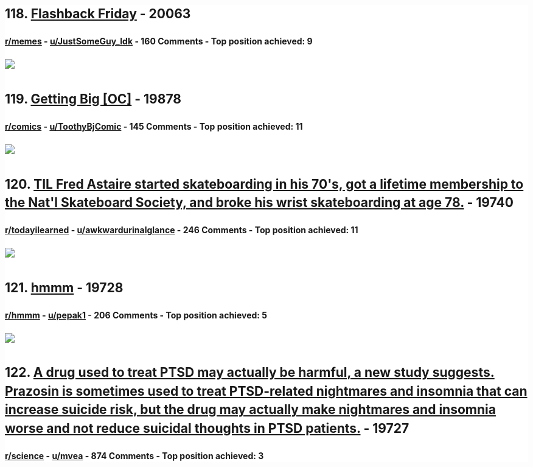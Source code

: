 ## 118. [Flashback Friday](http://reddit.com/r/memes/comments/aag7ql/flashback_friday/) - 20063
#### [r/memes](http://reddit.com/r/memes) - [u/JustSomeGuy_Idk](http://reddit.com/u/JustSomeGuy_Idk) - 160 Comments - Top position achieved: 9

<a href="https://i.redd.it/7w3m1rhx44721.jpg"><img src="https://b.thumbs.redditmedia.com/SEbZta0-qYeCSZpdgwViI6ruW1sEW80E3RtfM5j8zlE.jpg"></img></a>

## 119. [Getting Big [OC]](http://reddit.com/r/comics/comments/aac01i/getting_big_oc/) - 19878
#### [r/comics](http://reddit.com/r/comics) - [u/ToothyBjComic](http://reddit.com/u/ToothyBjComic) - 145 Comments - Top position achieved: 11

<a href="https://i.redd.it/h6emq19eu1721.jpg"><img src="https://b.thumbs.redditmedia.com/1nSzkzGPhKtUEXOLaNBFZAMbM4aQwGoOGLBvgaIPNGo.jpg"></img></a>

## 120. [TIL Fred Astaire started skateboarding in his 70's, got a lifetime membership to the Nat'l Skateboard Society, and broke his wrist skateboarding at age 78.](http://reddit.com/r/todayilearned/comments/aa7cep/til_fred_astaire_started_skateboarding_in_his_70s/) - 19740
#### [r/todayilearned](http://reddit.com/r/todayilearned) - [u/awkwardurinalglance](http://reddit.com/u/awkwardurinalglance) - 246 Comments - Top position achieved: 11

<a href="https://en.wikipedia.org/wiki/Fred_Astaire"><img src="https://a.thumbs.redditmedia.com/rkikDNtDPr9n8jatPsIHZ1x6yuuj8CB88hQalCngkJ0.jpg"></img></a>

## 121. [hmmm](http://reddit.com/r/hmmm/comments/aa9adi/hmmm/) - 19728
#### [r/hmmm](http://reddit.com/r/hmmm) - [u/pepak1](http://reddit.com/u/pepak1) - 206 Comments - Top position achieved: 5

<a href="https://i.redd.it/e4gi588zzz621.jpg"><img src="image"></img></a>

## 122. [A drug used to treat PTSD may actually be harmful, a new study suggests. Prazosin is sometimes used to treat PTSD-related nightmares and insomnia that can increase suicide risk, but the drug may actually make nightmares and insomnia worse and not reduce suicidal thoughts in PTSD patients.](http://reddit.com/r/science/comments/aa9or8/a_drug_used_to_treat_ptsd_may_actually_be_harmful/) - 19727
#### [r/science](http://reddit.com/r/science) - [u/mvea](http://reddit.com/u/mvea) - 874 Comments - Top position achieved: 3
